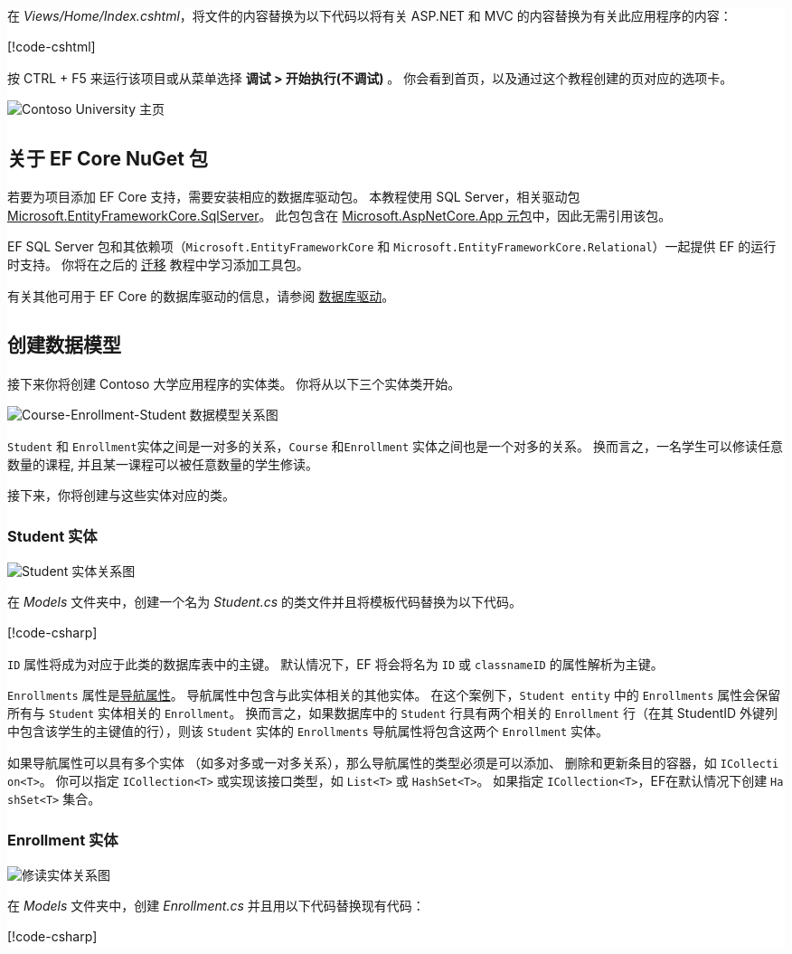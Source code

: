 在 *Views/Home/Index.cshtml*，将文件的内容替换为以下代码以将有关 ASP.NET 和 MVC 的内容替换为有关此应用程序的内容：

[!code-cshtml[](intro/samples/cu/Views/Home/Index.cshtml)]

按 CTRL + F5 来运行该项目或从菜单选择 **调试 > 开始执行(不调试)** 。 你会看到首页，以及通过这个教程创建的页对应的选项卡。

![Contoso University 主页](intro/_static/home-page.png)

## <a name="about-ef-core-nuget-packages"></a>关于 EF Core NuGet 包

若要为项目添加 EF Core 支持，需要安装相应的数据库驱动包。 本教程使用 SQL Server，相关驱动包[Microsoft.EntityFrameworkCore.SqlServer](https://www.nuget.org/packages/Microsoft.EntityFrameworkCore.SqlServer/)。 此包包含在 [Microsoft.AspNetCore.App 元包](xref:fundamentals/metapackage-app)中，因此无需引用该包。

EF SQL Server 包和其依赖项（`Microsoft.EntityFrameworkCore` 和 `Microsoft.EntityFrameworkCore.Relational`）一起提供 EF 的运行时支持。 你将在之后的 [迁移](migrations.md) 教程中学习添加工具包。

有关其他可用于 EF Core 的数据库驱动的信息，请参阅 [数据库驱动](/ef/core/providers/)。

## <a name="create-the-data-model"></a>创建数据模型

接下来你将创建 Contoso 大学应用程序的实体类。 你将从以下三个实体类开始。

![Course-Enrollment-Student 数据模型关系图](intro/_static/data-model-diagram.png)

`Student` 和 `Enrollment`实体之间是一对多的关系，`Course` 和`Enrollment` 实体之间也是一个对多的关系。 换而言之，一名学生可以修读任意数量的课程, 并且某一课程可以被任意数量的学生修读。

接下来，你将创建与这些实体对应的类。

### <a name="the-student-entity"></a>Student 实体

![Student 实体关系图](intro/_static/student-entity.png)

在 *Models* 文件夹中，创建一个名为 *Student.cs* 的类文件并且将模板代码替换为以下代码。

[!code-csharp[](intro/samples/cu/Models/Student.cs?name=snippet_Intro)]

`ID` 属性将成为对应于此类的数据库表中的主键。 默认情况下，EF 将会将名为 `ID` 或 `classnameID` 的属性解析为主键。

`Enrollments` 属性是[导航属性](/ef/core/modeling/relationships)。 导航属性中包含与此实体相关的其他实体。 在这个案例下，`Student entity` 中的 `Enrollments` 属性会保留所有与 `Student` 实体相关的 `Enrollment`。 换而言之，如果数据库中的 `Student` 行具有两个相关的 `Enrollment` 行（在其 StudentID 外键列中包含该学生的主键值的行），则该 `Student` 实体的 `Enrollments` 导航属性将包含这两个 `Enrollment` 实体。

如果导航属性可以具有多个实体 （如多对多或一对多关系），那么导航属性的类型必须是可以添加、 删除和更新条目的容器，如 `ICollection<T>`。 你可以指定 `ICollection<T>` 或实现该接口类型，如 `List<T>` 或 `HashSet<T>`。 如果指定 `ICollection<T>`，EF在默认情况下创建 `HashSet<T>` 集合。

### <a name="the-enrollment-entity"></a>Enrollment 实体

![修读实体关系图](intro/_static/enrollment-entity.png)

在 *Models* 文件夹中，创建 *Enrollment.cs* 并且用以下代码替换现有代码：

[!code-csharp[](intro/samples/cu/Models/Enrollment.cs?name=snippet_Intro)]
